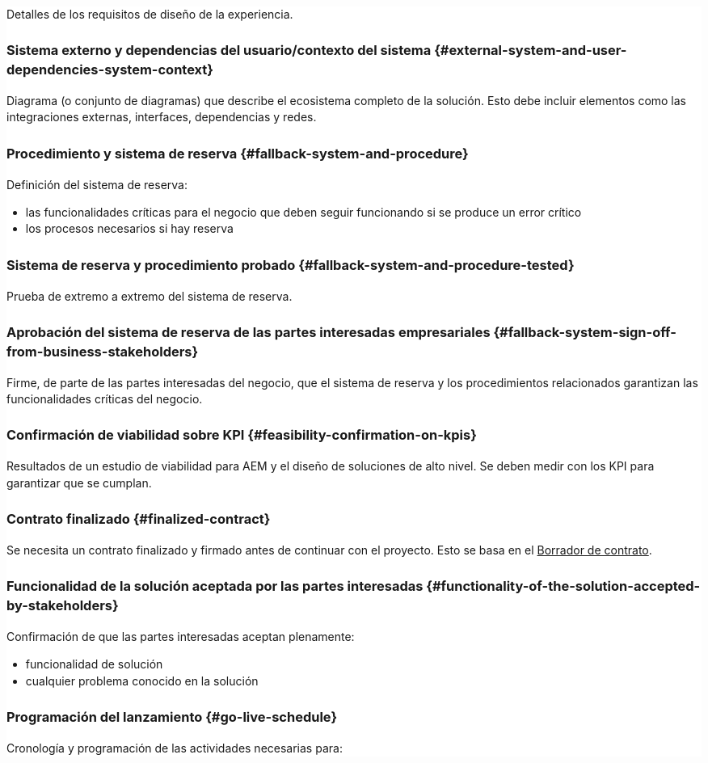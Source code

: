 Detalles de los requisitos de diseño de la experiencia.

### Sistema externo y dependencias del usuario/contexto del sistema {#external-system-and-user-dependencies-system-context}

Diagrama (o conjunto de diagramas) que describe el ecosistema completo de la solución. Esto debe incluir elementos como las integraciones externas, interfaces, dependencias y redes.

### Procedimiento y sistema de reserva {#fallback-system-and-procedure}

Definición del sistema de reserva:

* las funcionalidades críticas para el negocio que deben seguir funcionando si se produce un error crítico
* los procesos necesarios si hay reserva

### Sistema de reserva y procedimiento probado {#fallback-system-and-procedure-tested}

Prueba de extremo a extremo del sistema de reserva.

### Aprobación del sistema de reserva de las partes interesadas empresariales {#fallback-system-sign-off-from-business-stakeholders}

Firme, de parte de las partes interesadas del negocio, que el sistema de reserva y los procedimientos relacionados garantizan las funcionalidades críticas del negocio.

### Confirmación de viabilidad sobre KPI {#feasibility-confirmation-on-kpis}

Resultados de un estudio de viabilidad para AEM y el diseño de soluciones de alto nivel. Se deben medir con los KPI para garantizar que se cumplan.

### Contrato finalizado {#finalized-contract}

Se necesita un contrato finalizado y firmado antes de continuar con el proyecto. Esto se basa en el [Borrador de contrato](#contract-draft).

### Funcionalidad de la solución aceptada por las partes interesadas {#functionality-of-the-solution-accepted-by-stakeholders}

Confirmación de que las partes interesadas aceptan plenamente:

* funcionalidad de solución
* cualquier problema conocido en la solución

### Programación del lanzamiento {#go-live-schedule}

Cronología y programación de las actividades necesarias para:

